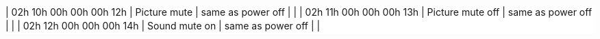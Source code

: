 | 02h 10h 00h 00h 00h 12h                            | Picture mute                                                                                                  | same as power off                                                                                                                                                                                                                                                                                                                                                                                                                                                                                                                                                                                                                                                                                                                                                                                                                                                                                                                                                                |                                                                                                                                                                                                                                                                                                                                                                                                                                                                                                                               |
| 02h 11h 00h 00h 00h 13h                            | Picture mute off                                                                                              | same as power off                                                                                                                                                                                                                                                                                                                                                                                                                                                                                                                                                                                                                                                                                                                                                                                                                                                                                                                                                                |                                                                                                                                                                                                                                                                                                                                                                                                                                                                                                                               |
| 02h 12h 00h 00h 00h 14h                            | Sound mute on                                                                                                 | same as power off                                                                                                                                                                                                                                                                                                                                                                                                                                                                                                                                                                                                                                                                                                                                                                                                                                                                                                                                                                |                                                                                                                                                                                                                                                                                                                                                                                                                                                                                                                               |